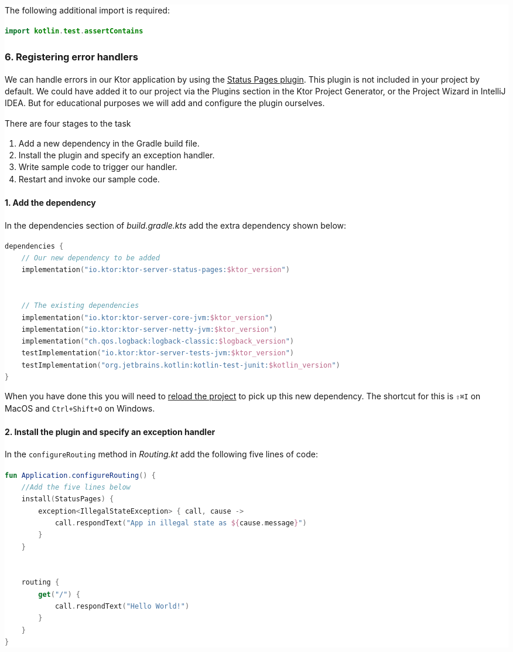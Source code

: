 The following additional import is required:

```kotlin
import kotlin.test.assertContains
```

### 6. Registering error handlers

We can handle errors in our Ktor application by using the [Status Pages plugin](https://ktor.io/docs/status-pages.html). This plugin is not included in your project by default. We could have added it to our project via the Plugins section in the Ktor Project Generator, or the Project Wizard in IntelliJ IDEA. But for educational purposes we will add and configure the plugin ourselves.

There are four stages to the task

1. Add a new dependency in the Gradle build file.
2. Install the plugin and specify an exception handler.
3. Write sample code to trigger our handler.
4. Restart and invoke our sample code.

#### 1. Add the dependency

In the dependencies section of *build.gradle.kts* add the extra dependency shown below:

```kotlin
dependencies {
    // Our new dependency to be added
    implementation("io.ktor:ktor-server-status-pages:$ktor_version")


    // The existing dependencies
    implementation("io.ktor:ktor-server-core-jvm:$ktor_version")
    implementation("io.ktor:ktor-server-netty-jvm:$ktor_version")
    implementation("ch.qos.logback:logback-classic:$logback_version")
    testImplementation("io.ktor:ktor-server-tests-jvm:$ktor_version")
    testImplementation("org.jetbrains.kotlin:kotlin-test-junit:$kotlin_version")
}
```

When you have done this you will need to [reload the project](https://www.jetbrains.com/help/idea/work-with-gradle-projects.html#gradle_refresh_project) to pick up this new dependency. The shortcut for this is `⇧⌘I`	on MacOS and `Ctrl+Shift+O` on Windows.

#### 2. Install the plugin and specify an exception handler

In the `configureRouting` method in *Routing.kt* add the following five lines of code:

```kotlin
fun Application.configureRouting() {
    //Add the five lines below
    install(StatusPages) {
        exception<IllegalStateException> { call, cause ->
            call.respondText("App in illegal state as ${cause.message}")
        }
    }


    routing {
        get("/") {
            call.respondText("Hello World!")
        }
    }
}
```
